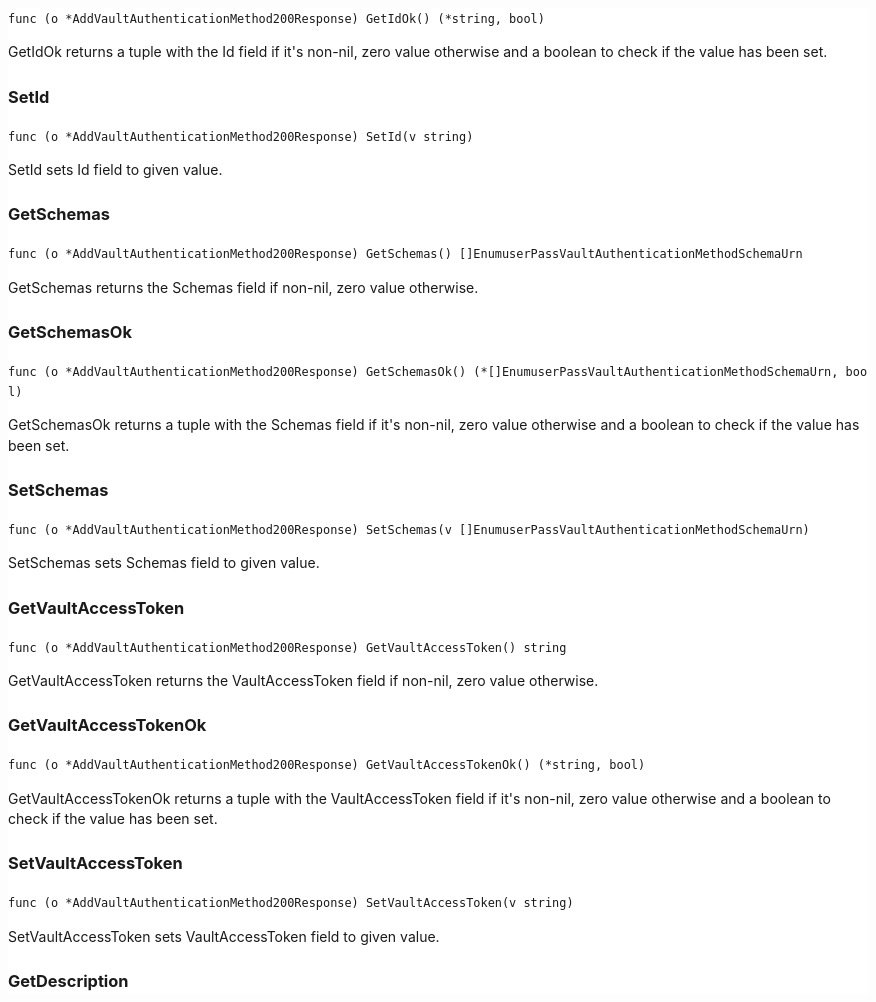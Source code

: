 `func (o *AddVaultAuthenticationMethod200Response) GetIdOk() (*string, bool)`

GetIdOk returns a tuple with the Id field if it's non-nil, zero value otherwise
and a boolean to check if the value has been set.

### SetId

`func (o *AddVaultAuthenticationMethod200Response) SetId(v string)`

SetId sets Id field to given value.


### GetSchemas

`func (o *AddVaultAuthenticationMethod200Response) GetSchemas() []EnumuserPassVaultAuthenticationMethodSchemaUrn`

GetSchemas returns the Schemas field if non-nil, zero value otherwise.

### GetSchemasOk

`func (o *AddVaultAuthenticationMethod200Response) GetSchemasOk() (*[]EnumuserPassVaultAuthenticationMethodSchemaUrn, bool)`

GetSchemasOk returns a tuple with the Schemas field if it's non-nil, zero value otherwise
and a boolean to check if the value has been set.

### SetSchemas

`func (o *AddVaultAuthenticationMethod200Response) SetSchemas(v []EnumuserPassVaultAuthenticationMethodSchemaUrn)`

SetSchemas sets Schemas field to given value.


### GetVaultAccessToken

`func (o *AddVaultAuthenticationMethod200Response) GetVaultAccessToken() string`

GetVaultAccessToken returns the VaultAccessToken field if non-nil, zero value otherwise.

### GetVaultAccessTokenOk

`func (o *AddVaultAuthenticationMethod200Response) GetVaultAccessTokenOk() (*string, bool)`

GetVaultAccessTokenOk returns a tuple with the VaultAccessToken field if it's non-nil, zero value otherwise
and a boolean to check if the value has been set.

### SetVaultAccessToken

`func (o *AddVaultAuthenticationMethod200Response) SetVaultAccessToken(v string)`

SetVaultAccessToken sets VaultAccessToken field to given value.


### GetDescription
